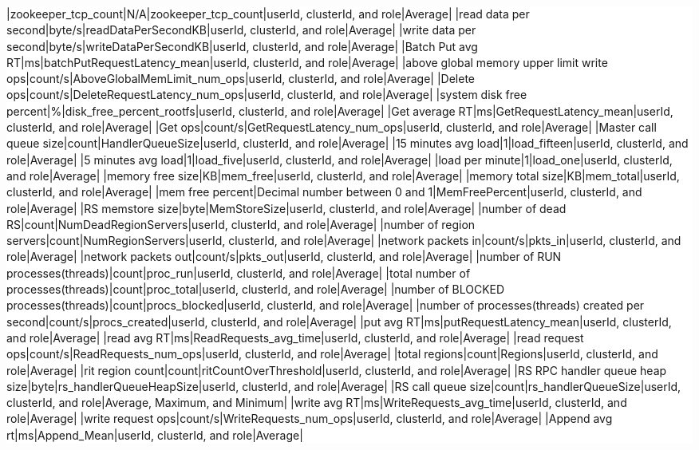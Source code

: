 |zookeeper\_tcp\_count|N/A|zookeeper\_tcp\_count|userId, clusterId, and role|Average|
|read data per second|byte/s|readDataPerSecondKB|userId, clusterId, and role|Average|
|write data per second|byte/s|writeDataPerSecondKB|userId, clusterId, and role|Average|
|Batch Put avg RT|ms|batchPutRequestLatency\_mean|userId, clusterId, and role|Average|
|above global memory upper limit write ops|count/s|AboveGlobalMemLimit\_num\_ops|userId, clusterId, and role|Average|
|Delete ops|count/s|DeleteRequestLatency\_num\_ops|userId, clusterId, and role|Average|
|system disk free percent|%|disk\_free\_percent\_rootfs|userId, clusterId, and role|Average|
|Get average RT|ms|GetRequestLatency\_mean|userId, clusterId, and role|Average|
|Get ops|count/s|GetRequestLatency\_num\_ops|userId, clusterId, and role|Average|
|Master call queue size|count|HandlerQueueSize|userId, clusterId, and role|Average|
|15 minutes avg load|1|load\_fifteen|userId, clusterId, and role|Average|
|5 minutes avg load|1|load\_five|userId, clusterId, and role|Average|
|load per minute|1|load\_one|userId, clusterId, and role|Average|
|memory free size|KB|mem\_free|userId, clusterId, and role|Average|
|memory total size|KB|mem\_total|userId, clusterId, and role|Average|
|mem free percent|Decimal number between 0 and 1|MemFreePercent|userId, clusterId, and role|Average|
|RS memstore size|byte|MemStoreSize|userId, clusterId, and role|Average|
|number of dead RS|count|NumDeadRegionServers|userId, clusterId, and role|Average|
|number of region servers|count|NumRegionServers|userId, clusterId, and role|Average|
|network packets in|count/s|pkts\_in|userId, clusterId, and role|Average|
|network packets out|count/s|pkts\_out|userId, clusterId, and role|Average|
|number of RUN processes\(threads\)|count|proc\_run|userId, clusterId, and role|Average|
|total number of processes\(threads\)|count|proc\_total|userId, clusterId, and role|Average|
|number of BLOCKED processes\(threads\)|count|procs\_blocked|userId, clusterId, and role|Average|
|number of processes\(threads\) created per second|count/s|procs\_created|userId, clusterId, and role|Average|
|put avg RT|ms|putRequestLatency\_mean|userId, clusterId, and role|Average|
|read avg RT|ms|ReadRequests\_avg\_time|userId, clusterId, and role|Average|
|read request ops|count/s|ReadRequests\_num\_ops|userId, clusterId, and role|Average|
|total regions|count|Regions|userId, clusterId, and role|Average|
|rit region count|count|ritCountOverThreshold|userId, clusterId, and role|Average|
|RS RPC handler queue heap size|byte|rs\_handlerQueueHeapSize|userId, clusterId, and role|Average|
|RS call queue size|count|rs\_handlerQueueSize|userId, clusterId, and role|Average, Maximum, and Minimum|
|write avg RT|ms|WriteRequests\_avg\_time|userId, clusterId, and role|Average|
|write request ops|count/s|WriteRequests\_num\_ops|userId, clusterId, and role|Average|
|Append avg rt|ms|Append\_Mean|userId, clusterId, and role|Average|

